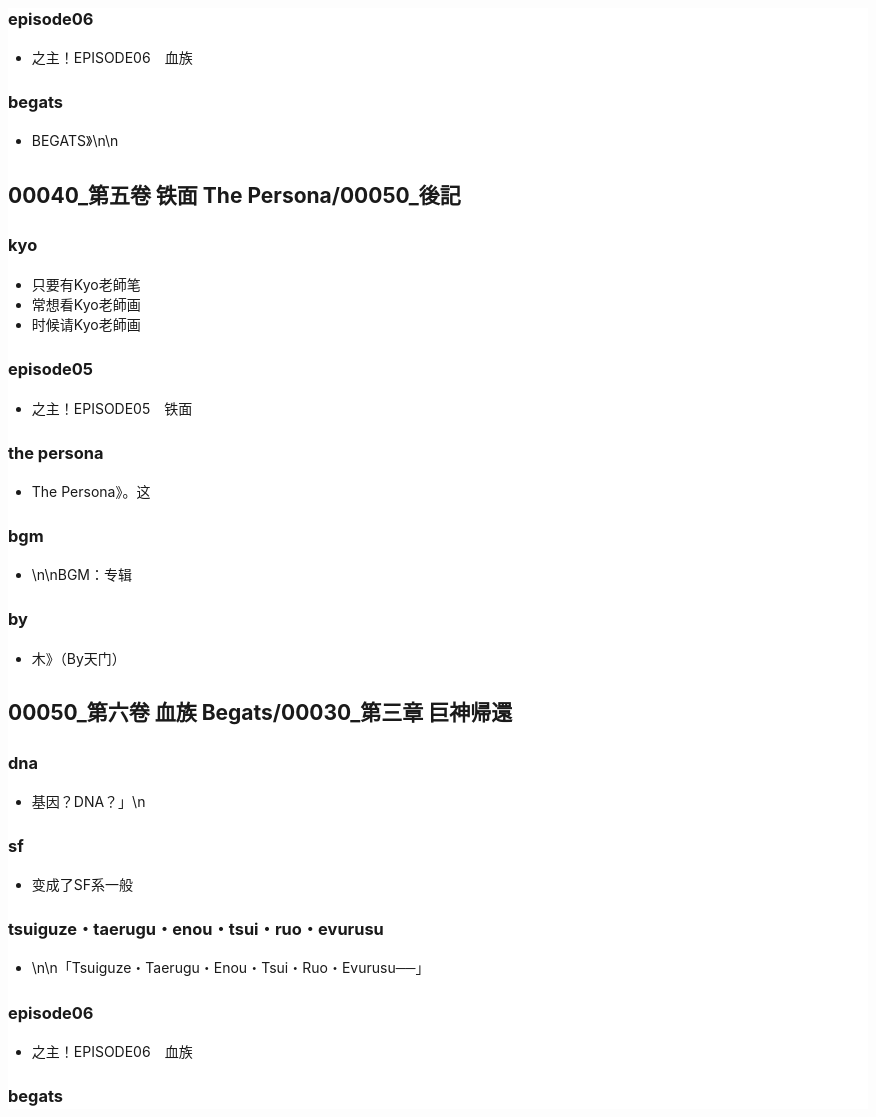 ### episode06

- 之主！EPISODE06　血族　

### begats

- BEGATS》\n\n


## 00040_第五卷 铁面 The Persona/00050_後記

### kyo

- 只要有Kyo老師笔
- 常想看Kyo老師画
- 时候请Kyo老師画

### episode05

- 之主！EPISODE05　铁面　

### the persona

- The Persona》。这

### bgm

- \n\nBGM：专辑

### by

- 木》（By天门）


## 00050_第六卷 血族 Begats/00030_第三章 巨神帰還

### dna

- 基因？DNA？」\n

### sf

- 变成了SF系一般

### tsuiguze・taerugu・enou・tsui・ruo・evurusu

- \n\n「Tsuiguze・Taerugu・Enou・Tsui・Ruo・Evurusu──」

### episode06

- 之主！EPISODE06　血族　

### begats
